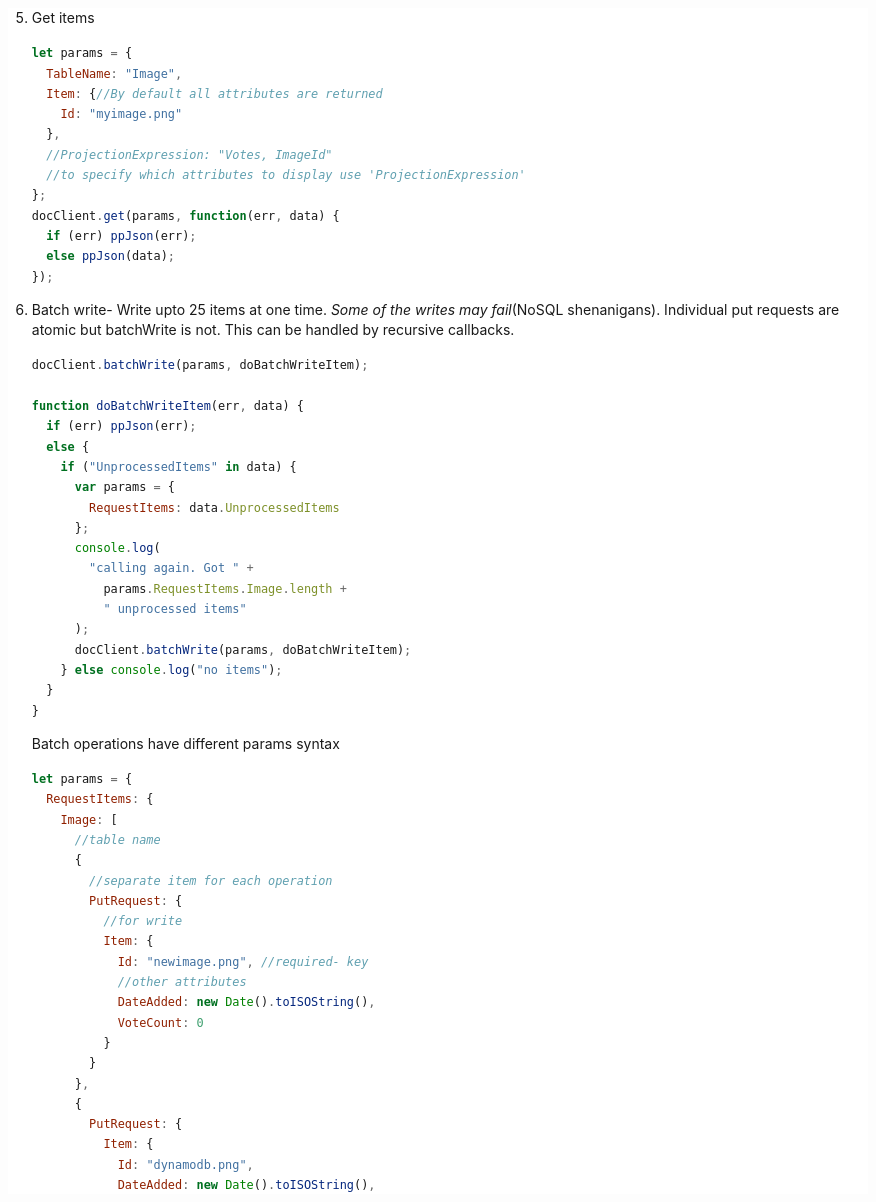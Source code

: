 5. Get items

    ```js
    let params = {
      TableName: "Image",
      Item: {//By default all attributes are returned
        Id: "myimage.png"
      },
      //ProjectionExpression: "Votes, ImageId"
      //to specify which attributes to display use 'ProjectionExpression'
    };
    docClient.get(params, function(err, data) {
      if (err) ppJson(err);
      else ppJson(data);
    });
    ```

6. Batch write- Write upto 25 items at one time. _Some of the writes may fail_(NoSQL shenanigans). Individual put requests are atomic but batchWrite is not. This can be handled by recursive callbacks.
    
    ```js
    docClient.batchWrite(params, doBatchWriteItem);
    
    function doBatchWriteItem(err, data) {
      if (err) ppJson(err);
      else {
        if ("UnprocessedItems" in data) {
          var params = {
            RequestItems: data.UnprocessedItems
          };
          console.log(
            "calling again. Got " +
              params.RequestItems.Image.length +
              " unprocessed items"
          );
          docClient.batchWrite(params, doBatchWriteItem);
        } else console.log("no items");
      }
    }
    ```
    
    Batch operations have different params syntax
    
    ```js
    let params = {
      RequestItems: {
        Image: [
          //table name
          {
            //separate item for each operation
            PutRequest: {
              //for write
              Item: {
                Id: "newimage.png", //required- key
                //other attributes
                DateAdded: new Date().toISOString(),
                VoteCount: 0
              }
            }
          },
          {
            PutRequest: {
              Item: {
                Id: "dynamodb.png",
                DateAdded: new Date().toISOString(),